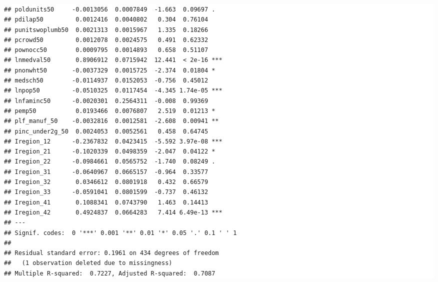     ## poldunits50     -0.0013056  0.0007849  -1.663  0.09697 .  
    ## pdilap50         0.0012416  0.0040802   0.304  0.76104    
    ## punitswoplumb50  0.0021313  0.0015967   1.335  0.18266    
    ## pcrowd50         0.0012078  0.0024575   0.491  0.62332    
    ## pownocc50        0.0009795  0.0014893   0.658  0.51107    
    ## lnmedval50       0.8906912  0.0715942  12.441  < 2e-16 ***
    ## pnonwht50       -0.0037329  0.0015725  -2.374  0.01804 *  
    ## medsch50        -0.0114937  0.0152053  -0.756  0.45012    
    ## lnpop50         -0.0510325  0.0117454  -4.345 1.74e-05 ***
    ## lnfaminc50      -0.0020301  0.2564311  -0.008  0.99369    
    ## pemp50           0.0193466  0.0076807   2.519  0.01213 *  
    ## plf_manuf_50    -0.0032816  0.0012581  -2.608  0.00941 ** 
    ## pinc_under2g_50  0.0024053  0.0052561   0.458  0.64745    
    ## Iregion_12      -0.2367832  0.0423415  -5.592 3.97e-08 ***
    ## Iregion_21      -0.1020339  0.0498359  -2.047  0.04122 *  
    ## Iregion_22      -0.0984661  0.0565752  -1.740  0.08249 .  
    ## Iregion_31      -0.0640967  0.0665157  -0.964  0.33577    
    ## Iregion_32       0.0346612  0.0801918   0.432  0.66579    
    ## Iregion_33      -0.0591041  0.0801599  -0.737  0.46132    
    ## Iregion_41       0.1088341  0.0743790   1.463  0.14413    
    ## Iregion_42       0.4924837  0.0664283   7.414 6.49e-13 ***
    ## ---
    ## Signif. codes:  0 '***' 0.001 '**' 0.01 '*' 0.05 '.' 0.1 ' ' 1
    ## 
    ## Residual standard error: 0.1961 on 434 degrees of freedom
    ##   (1 observation deleted due to missingness)
    ## Multiple R-squared:  0.7227, Adjusted R-squared:  0.7087 